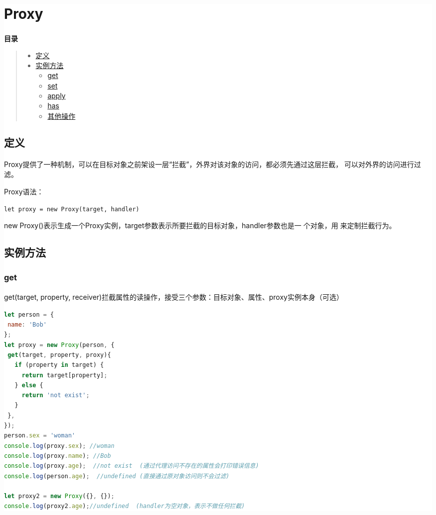 # Proxy

**目录**
> * [定义](#定义)
> * [实例方法](#实例方法)
>   * [get](#get)
>   * [set](#set)
>   * [apply](#apply)
>   * [has](#has)
>   * [其他操作](#其他操作)

## 定义

Proxy提供了一种机制，可以在目标对象之前架设一层“拦截”，外界对该对象的访问，都必须先通过这层拦截，
可以对外界的访问进行过滤。

Proxy语法：
```
let proxy = new Proxy(target, handler)
```
new Proxy()表示生成一个Proxy实例，target参数表示所要拦截的目标对象，handler参数也是一 个对象，用
来定制拦截行为。
 
## 实例方法
 
### get
get(target, property, receiver)拦截属性的读操作，接受三个参数：目标对象、属性、proxy实例本身（可选）
 ```js
let person = {
  name: 'Bob'
};
let proxy = new Proxy(person, {
  get(target, property, proxy){
    if (property in target) {
      return target[property];
    } else {
      return 'not exist';
    }
  },
});
person.sex = 'woman'
console.log(proxy.sex); //woman
console.log(proxy.name); //Bob
console.log(proxy.age);  //not exist  (通过代理访问不存在的属性会打印错误信息)
console.log(person.age);  //undefined (直接通过原对象访问则不会过滤)

let proxy2 = new Proxy({}, {});
console.log(proxy2.age);//undefined  (handler为空对象，表示不做任何拦截)
```
